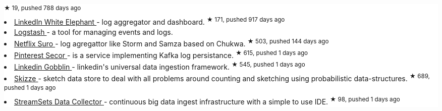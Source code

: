   <sup>
   &#9733 19, pushed 788 days ago
  </sup>
 </li>
 <li>
  <a href="https://github.com/linkedin/white-elephant">
   LinkedIn White Elephant
  </a>
  - log aggregator and dashboard.
  <sup>
   &#9733 171, pushed 917 days ago
  </sup>
 </li>
 <li>
  <a href="https://www.elastic.co/products/logstash">
   Logstash
  </a>
  - a tool for managing events and logs.
 </li>
 <li>
  <a href="https://github.com/Netflix/suro">
   Netflix Suro
  </a>
  - log agregattor like Storm and Samza based on Chukwa.
  <sup>
   &#9733 503, pushed 144 days ago
  </sup>
 </li>
 <li>
  <a href="https://github.com/pinterest/secor">
   Pinterest Secor
  </a>
  - is a service implementing Kafka log persistance.
  <sup>
   &#9733 615, pushed 1 days ago
  </sup>
 </li>
 <li>
  <a href="https://github.com/linkedin/gobblin">
   Linkedin Gobblin
  </a>
  - linkedin's universal data ingestion framework.
  <sup>
   &#9733 545, pushed 1 days ago
  </sup>
 </li>
 <li>
  <a href="https://github.com/skizzehq/skizze">
   Skizze
  </a>
  - sketch data store to deal with all problems around counting and sketching using probabilistic data-structures.
  <sup>
   &#9733 689, pushed 1 days ago
  </sup>
 </li>
 <li>
  <a href="https://github.com/streamsets/datacollector">
   StreamSets Data Collector
  </a>
  - continuous big data ingest infrastructure with a simple to use IDE.
  <sup>
   &#9733 98, pushed 1 days ago
  </sup>